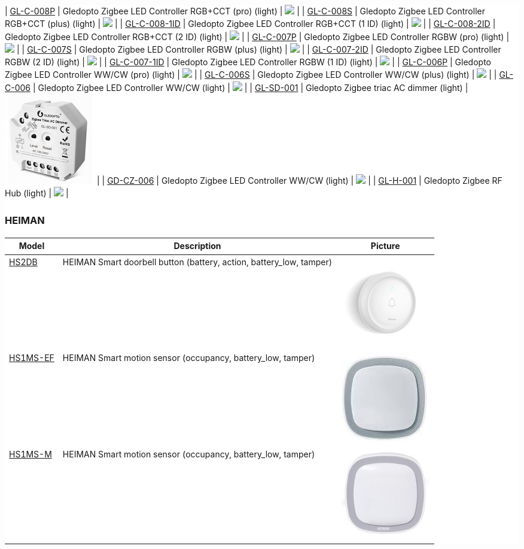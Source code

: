 | [GL-C-008P](../devices/GL-C-008P.md) | Gledopto Zigbee LED Controller RGB+CCT (pro) (light) | <img src="../images/devices/GL-C-008P.jpg" loading="lazy"> |
| [GL-C-008S](../devices/GL-C-008S.md) | Gledopto Zigbee LED Controller RGB+CCT (plus) (light) | <img src="../images/devices/GL-C-008S.jpg" loading="lazy"> |
| [GL-C-008-1ID](../devices/GL-C-008-1ID.md) | Gledopto Zigbee LED Controller RGB+CCT (1 ID) (light) | <img src="../images/devices/GL-C-008-1ID.jpg" loading="lazy"> |
| [GL-C-008-2ID](../devices/GL-C-008-2ID.md) | Gledopto Zigbee LED Controller RGB+CCT (2 ID) (light) | <img src="../images/devices/GL-C-008-2ID.jpg" loading="lazy"> |
| [GL-C-007P](../devices/GL-C-007P.md) | Gledopto Zigbee LED Controller RGBW (pro) (light) | <img src="../images/devices/GL-C-007P.jpg" loading="lazy"> |
| [GL-C-007S](../devices/GL-C-007S.md) | Gledopto Zigbee LED Controller RGBW (plus) (light) | <img src="../images/devices/GL-C-007S.jpg" loading="lazy"> |
| [GL-C-007-2ID](../devices/GL-C-007-2ID.md) | Gledopto Zigbee LED Controller RGBW (2 ID) (light) | <img src="../images/devices/GL-C-007-2ID.jpg" loading="lazy"> |
| [GL-C-007-1ID](../devices/GL-C-007-1ID.md) | Gledopto Zigbee LED Controller RGBW (1 ID) (light) | <img src="../images/devices/GL-C-007-1ID.jpg" loading="lazy"> |
| [GL-C-006P](../devices/GL-C-006P.md) | Gledopto Zigbee LED Controller WW/CW (pro) (light) | <img src="../images/devices/GL-C-006P.jpg" loading="lazy"> |
| [GL-C-006S](../devices/GL-C-006S.md) | Gledopto Zigbee LED Controller WW/CW (plus) (light) | <img src="../images/devices/GL-C-006S.jpg" loading="lazy"> |
| [GL-C-006](../devices/GL-C-006.md) | Gledopto Zigbee LED Controller WW/CW (light) | <img src="../images/devices/GL-C-006.jpg" loading="lazy"> |
| [GL-SD-001](../devices/GL-SD-001.md) | Gledopto Zigbee triac AC dimmer (light) | <img src="../images/devices/GL-SD-001.jpg" loading="lazy"> |
| [GD-CZ-006](../devices/GD-CZ-006.md) | Gledopto Zigbee LED Controller WW/CW (light) | <img src="../images/devices/GD-CZ-006.jpg" loading="lazy"> |
| [GL-H-001](../devices/GL-H-001.md) | Gledopto Zigbee RF Hub (light) | <img src="../images/devices/GL-H-001.jpg" loading="lazy"> |

### HEIMAN

| Model | Description | Picture |
| ------------- | ------------- | -------------------------- |
| [HS2DB](../devices/HS2DB.md) | HEIMAN Smart doorbell button (battery, action, battery_low, tamper) | <img src="../images/devices/HS2DB.jpg" loading="lazy"> |
| [HS1MS-EF](../devices/HS1MS-EF.md) | HEIMAN Smart motion sensor (occupancy, battery_low, tamper) | <img src="../images/devices/HS1MS-EF.jpg" loading="lazy"> |
| [HS1MS-M](../devices/HS1MS-M.md) | HEIMAN Smart motion sensor (occupancy, battery_low, tamper) | <img src="../images/devices/HS1MS-M.jpg" loading="lazy"> |